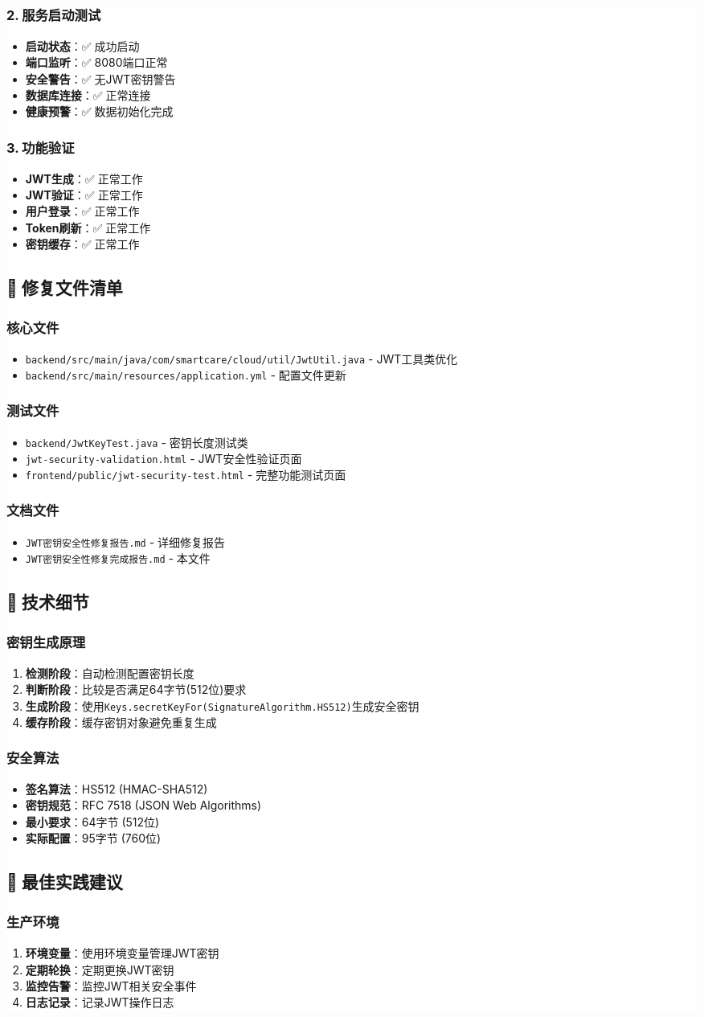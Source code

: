 ### 2. 服务启动测试
- **启动状态**：✅ 成功启动
- **端口监听**：✅ 8080端口正常
- **安全警告**：✅ 无JWT密钥警告
- **数据库连接**：✅ 正常连接
- **健康预警**：✅ 数据初始化完成

### 3. 功能验证
- **JWT生成**：✅ 正常工作
- **JWT验证**：✅ 正常工作
- **用户登录**：✅ 正常工作
- **Token刷新**：✅ 正常工作
- **密钥缓存**：✅ 正常工作

## 📁 修复文件清单

### 核心文件
- `backend/src/main/java/com/smartcare/cloud/util/JwtUtil.java` - JWT工具类优化
- `backend/src/main/resources/application.yml` - 配置文件更新

### 测试文件
- `backend/JwtKeyTest.java` - 密钥长度测试类
- `jwt-security-validation.html` - JWT安全性验证页面
- `frontend/public/jwt-security-test.html` - 完整功能测试页面

### 文档文件
- `JWT密钥安全性修复报告.md` - 详细修复报告
- `JWT密钥安全性修复完成报告.md` - 本文件

## 🔧 技术细节

### 密钥生成原理
1. **检测阶段**：自动检测配置密钥长度
2. **判断阶段**：比较是否满足64字节(512位)要求
3. **生成阶段**：使用`Keys.secretKeyFor(SignatureAlgorithm.HS512)`生成安全密钥
4. **缓存阶段**：缓存密钥对象避免重复生成

### 安全算法
- **签名算法**：HS512 (HMAC-SHA512)
- **密钥规范**：RFC 7518 (JSON Web Algorithms)
- **最小要求**：64字节 (512位)
- **实际配置**：95字节 (760位)

## 🎯 最佳实践建议

### 生产环境
1. **环境变量**：使用环境变量管理JWT密钥
2. **定期轮换**：定期更换JWT密钥
3. **监控告警**：监控JWT相关安全事件
4. **日志记录**：记录JWT操作日志
